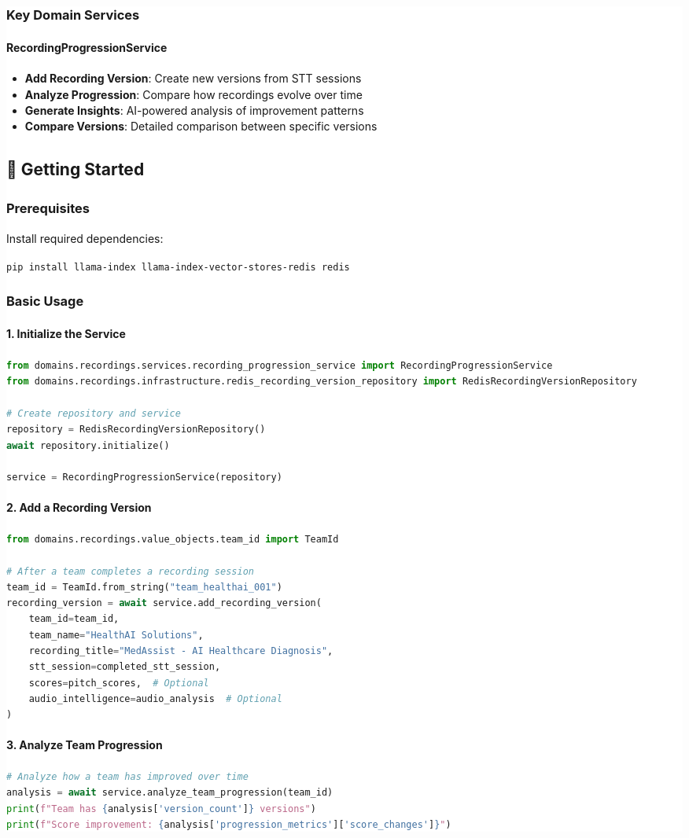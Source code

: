 ### Key Domain Services

#### RecordingProgressionService
- **Add Recording Version**: Create new versions from STT sessions
- **Analyze Progression**: Compare how recordings evolve over time
- **Generate Insights**: AI-powered analysis of improvement patterns
- **Compare Versions**: Detailed comparison between specific versions

## 🚀 Getting Started

### Prerequisites

Install required dependencies:
```bash
pip install llama-index llama-index-vector-stores-redis redis
```

### Basic Usage

#### 1. Initialize the Service
```python
from domains.recordings.services.recording_progression_service import RecordingProgressionService
from domains.recordings.infrastructure.redis_recording_version_repository import RedisRecordingVersionRepository

# Create repository and service
repository = RedisRecordingVersionRepository()
await repository.initialize()

service = RecordingProgressionService(repository)
```

#### 2. Add a Recording Version
```python
from domains.recordings.value_objects.team_id import TeamId

# After a team completes a recording session
team_id = TeamId.from_string("team_healthai_001")
recording_version = await service.add_recording_version(
    team_id=team_id,
    team_name="HealthAI Solutions",
    recording_title="MedAssist - AI Healthcare Diagnosis", 
    stt_session=completed_stt_session,
    scores=pitch_scores,  # Optional
    audio_intelligence=audio_analysis  # Optional
)
```

#### 3. Analyze Team Progression
```python
# Analyze how a team has improved over time
analysis = await service.analyze_team_progression(team_id)
print(f"Team has {analysis['version_count']} versions")
print(f"Score improvement: {analysis['progression_metrics']['score_changes']}")
```
